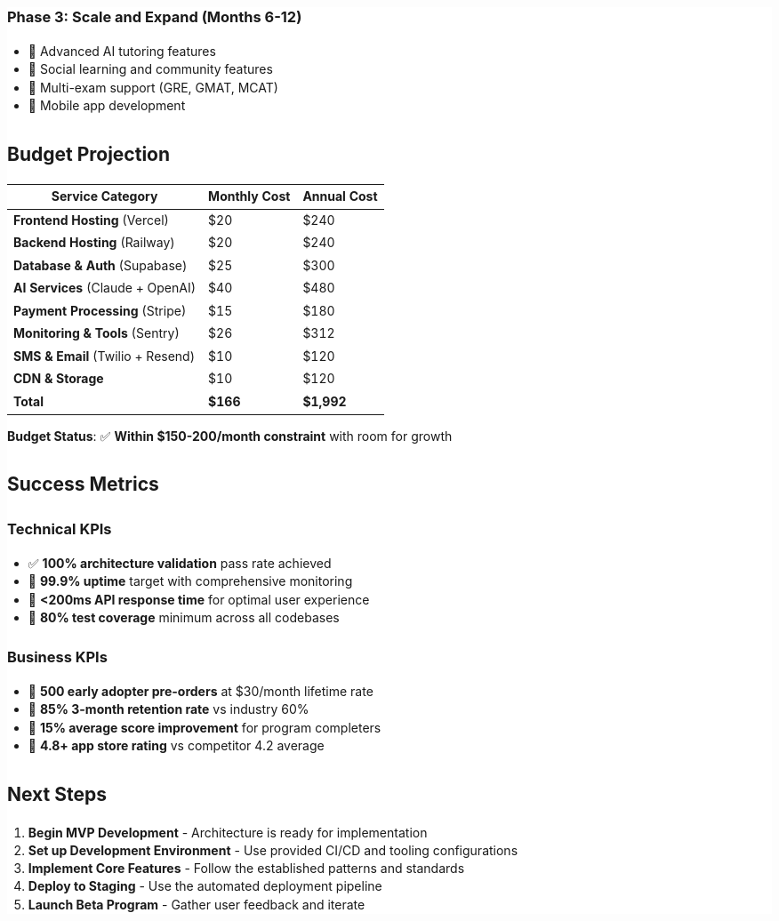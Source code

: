 ### Phase 3: Scale and Expand (Months 6-12)
- 📅 Advanced AI tutoring features
- 📅 Social learning and community features
- 📅 Multi-exam support (GRE, GMAT, MCAT)
- 📅 Mobile app development

## Budget Projection

| Service Category | Monthly Cost | Annual Cost |
|------------------|--------------|-------------|
| **Frontend Hosting** (Vercel) | $20 | $240 |
| **Backend Hosting** (Railway) | $20 | $240 |
| **Database & Auth** (Supabase) | $25 | $300 |
| **AI Services** (Claude + OpenAI) | $40 | $480 |
| **Payment Processing** (Stripe) | $15 | $180 |
| **Monitoring & Tools** (Sentry) | $26 | $312 |
| **SMS & Email** (Twilio + Resend) | $10 | $120 |
| **CDN & Storage** | $10 | $120 |
| **Total** | **$166** | **$1,992** |

**Budget Status**: ✅ **Within $150-200/month constraint** with room for growth

## Success Metrics

### Technical KPIs
- ✅ **100% architecture validation** pass rate achieved
- 🎯 **99.9% uptime** target with comprehensive monitoring
- 🎯 **<200ms API response time** for optimal user experience
- 🎯 **80% test coverage** minimum across all codebases

### Business KPIs
- 🎯 **500 early adopter pre-orders** at $30/month lifetime rate
- 🎯 **85% 3-month retention rate** vs industry 60%
- 🎯 **15% average score improvement** for program completers
- 🎯 **4.8+ app store rating** vs competitor 4.2 average

## Next Steps

1. **Begin MVP Development** - Architecture is ready for implementation
2. **Set up Development Environment** - Use provided CI/CD and tooling configurations
3. **Implement Core Features** - Follow the established patterns and standards
4. **Deploy to Staging** - Use the automated deployment pipeline
5. **Launch Beta Program** - Gather user feedback and iterate
